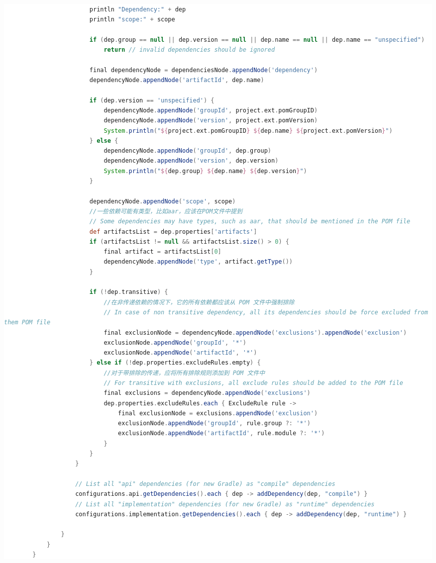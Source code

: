 ```groovy
                        println "Dependency:" + dep
                        println "scope:" + scope

                        if (dep.group == null || dep.version == null || dep.name == null || dep.name == "unspecified")
                            return // invalid dependencies should be ignored

                        final dependencyNode = dependenciesNode.appendNode('dependency')
                        dependencyNode.appendNode('artifactId', dep.name)

                        if (dep.version == 'unspecified') {
                            dependencyNode.appendNode('groupId', project.ext.pomGroupID)
                            dependencyNode.appendNode('version', project.ext.pomVersion)
                            System.println("${project.ext.pomGroupID} ${dep.name} ${project.ext.pomVersion}")
                        } else {
                            dependencyNode.appendNode('groupId', dep.group)
                            dependencyNode.appendNode('version', dep.version)
                            System.println("${dep.group} ${dep.name} ${dep.version}")
                        }

                        dependencyNode.appendNode('scope', scope)
                        //一些依赖可能有类型，比如aar，应该在POM文件中提到
                        // Some dependencies may have types, such as aar, that should be mentioned in the POM file
                        def artifactsList = dep.properties['artifacts']
                        if (artifactsList != null && artifactsList.size() > 0) {
                            final artifact = artifactsList[0]
                            dependencyNode.appendNode('type', artifact.getType())
                        }

                        if (!dep.transitive) {
                            //在非传递依赖的情况下，它的所有依赖都应该从 POM 文件中强制排除
                            // In case of non transitive dependency, all its dependencies should be force excluded from them POM file
                            final exclusionNode = dependencyNode.appendNode('exclusions').appendNode('exclusion')
                            exclusionNode.appendNode('groupId', '*')
                            exclusionNode.appendNode('artifactId', '*')
                        } else if (!dep.properties.excludeRules.empty) {
                            //对于带排除的传递，应将所有排除规则添加到 POM 文件中
                            // For transitive with exclusions, all exclude rules should be added to the POM file
                            final exclusions = dependencyNode.appendNode('exclusions')
                            dep.properties.excludeRules.each { ExcludeRule rule ->
                                final exclusionNode = exclusions.appendNode('exclusion')
                                exclusionNode.appendNode('groupId', rule.group ?: '*')
                                exclusionNode.appendNode('artifactId', rule.module ?: '*')
                            }
                        }
                    }

                    // List all "api" dependencies (for new Gradle) as "compile" dependencies
                    configurations.api.getDependencies().each { dep -> addDependency(dep, "compile") }
                    // List all "implementation" dependencies (for new Gradle) as "runtime" dependencies
                    configurations.implementation.getDependencies().each { dep -> addDependency(dep, "runtime") }

                }
            }
        }
```